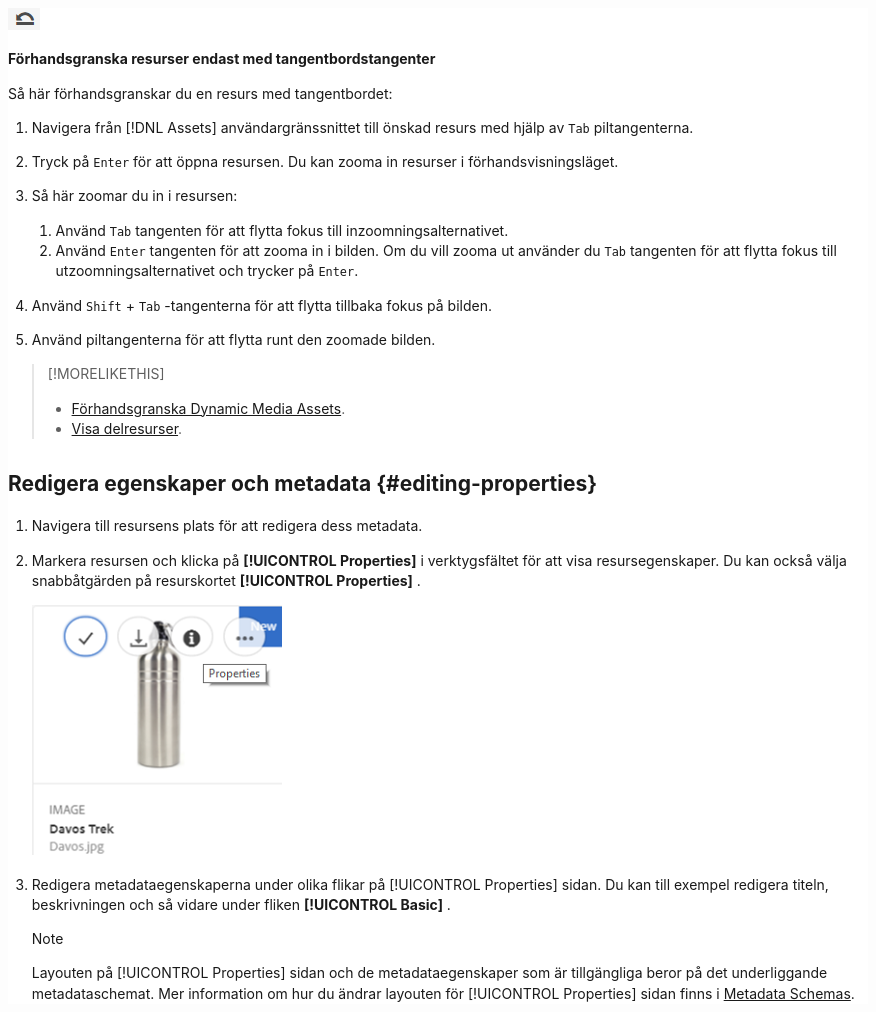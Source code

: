    ![Återställ för att återta användaren till den ursprungliga vyn](assets/chlimage_1-11.png)

**Förhandsgranska resurser endast med tangentbordstangenter**

Så här förhandsgranskar du en resurs med tangentbordet:

1. Navigera från [!DNL Assets] användargränssnittet till önskad resurs med hjälp av `Tab` piltangenterna.

1. Tryck på `Enter` för att öppna resursen. Du kan zooma in resurser i förhandsvisningsläget.

1. Så här zoomar du in i resursen:
   1. Använd `Tab` tangenten för att flytta fokus till inzoomningsalternativet.
   1. Använd `Enter` tangenten för att zooma in i bilden.
   Om du vill zooma ut använder du `Tab` tangenten för att flytta fokus till utzoomningsalternativet och trycker på `Enter`.

1. Använd `Shift` + `Tab` -tangenterna för att flytta tillbaka fokus på bilden.

1. Använd piltangenterna för att flytta runt den zoomade bilden.

>[!MORELIKETHIS]
>
>* [Förhandsgranska Dynamic Media Assets](/help/assets/previewing-assets.md).
>* [Visa delresurser](managing-linked-subassets.md#viewing-subassets).


## Redigera egenskaper och metadata {#editing-properties}

1. Navigera till resursens plats för att redigera dess metadata.

1. Markera resursen och klicka på **[!UICONTROL Properties]** i verktygsfältet för att visa resursegenskaper. Du kan också välja snabbåtgärden på resurskortet **[!UICONTROL Properties]** .

   ![Snabbåtgärden Egenskaper för resurskortvyn](assets/properties_quickaction.png)

1. Redigera metadataegenskaperna under olika flikar på [!UICONTROL Properties] sidan. Du kan till exempel redigera titeln, beskrivningen och så vidare under fliken **[!UICONTROL Basic]** .

   >[!NOTE]
   >
   >Layouten på [!UICONTROL Properties] sidan och de metadataegenskaper som är tillgängliga beror på det underliggande metadataschemat. Mer information om hur du ändrar layouten för [!UICONTROL Properties] sidan finns i [Metadata Schemas](/help/assets/metadata-schemas.md).
